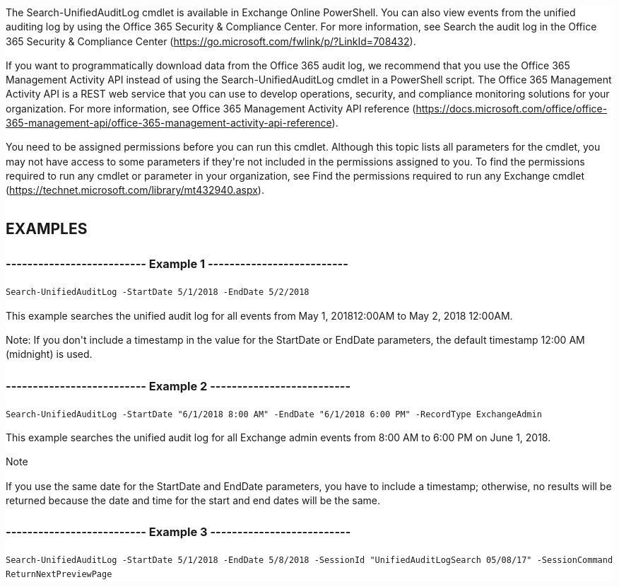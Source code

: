 The Search-UnifiedAuditLog cmdlet is available in Exchange Online PowerShell. You can also view events from the unified auditing log by using the Office 365 Security & Compliance Center. For more information, see Search the audit log in the Office 365 Security & Compliance Center (https://go.microsoft.com/fwlink/p/?LinkId=708432).

If you want to programmatically download data from the Office 365 audit log, we recommend that you use the Office 365 Management Activity API instead of using the Search-UnifiedAuditLog cmdlet in a PowerShell script. The Office 365 Management Activity API is a REST web service that you can use to develop operations, security, and compliance monitoring solutions for your organization. For more information, see Office 365 Management Activity API reference (https://docs.microsoft.com/office/office-365-management-api/office-365-management-activity-api-reference).

You need to be assigned permissions before you can run this cmdlet. Although this topic lists all parameters for the cmdlet, you may not have access to some parameters if they're not included in the permissions assigned to you. To find the permissions required to run any cmdlet or parameter in your organization, see Find the permissions required to run any Exchange cmdlet (https://technet.microsoft.com/library/mt432940.aspx).

## EXAMPLES

### -------------------------- Example 1 --------------------------
```
Search-UnifiedAuditLog -StartDate 5/1/2018 -EndDate 5/2/2018
```

This example searches the unified audit log for all events from May 1, 201812:00AM to May 2, 2018 12:00AM.

Note: If you don't include a timestamp in the value for the StartDate or EndDate parameters, the default timestamp 12:00 AM (midnight) is used.

### -------------------------- Example 2 --------------------------
```
Search-UnifiedAuditLog -StartDate "6/1/2018 8:00 AM" -EndDate "6/1/2018 6:00 PM" -RecordType ExchangeAdmin
```

This example searches the unified audit log for all Exchange admin events from 8:00 AM to 6:00 PM on June 1, 2018.

>[!NOTE]
> If you use the same date for the StartDate and EndDate parameters, you have to include a timestamp; otherwise, no results will be returned because the date and time for the start and end dates will be the same.

### -------------------------- Example 3 --------------------------
```
Search-UnifiedAuditLog -StartDate 5/1/2018 -EndDate 5/8/2018 -SessionId "UnifiedAuditLogSearch 05/08/17" -SessionCommand ReturnNextPreviewPage
```
